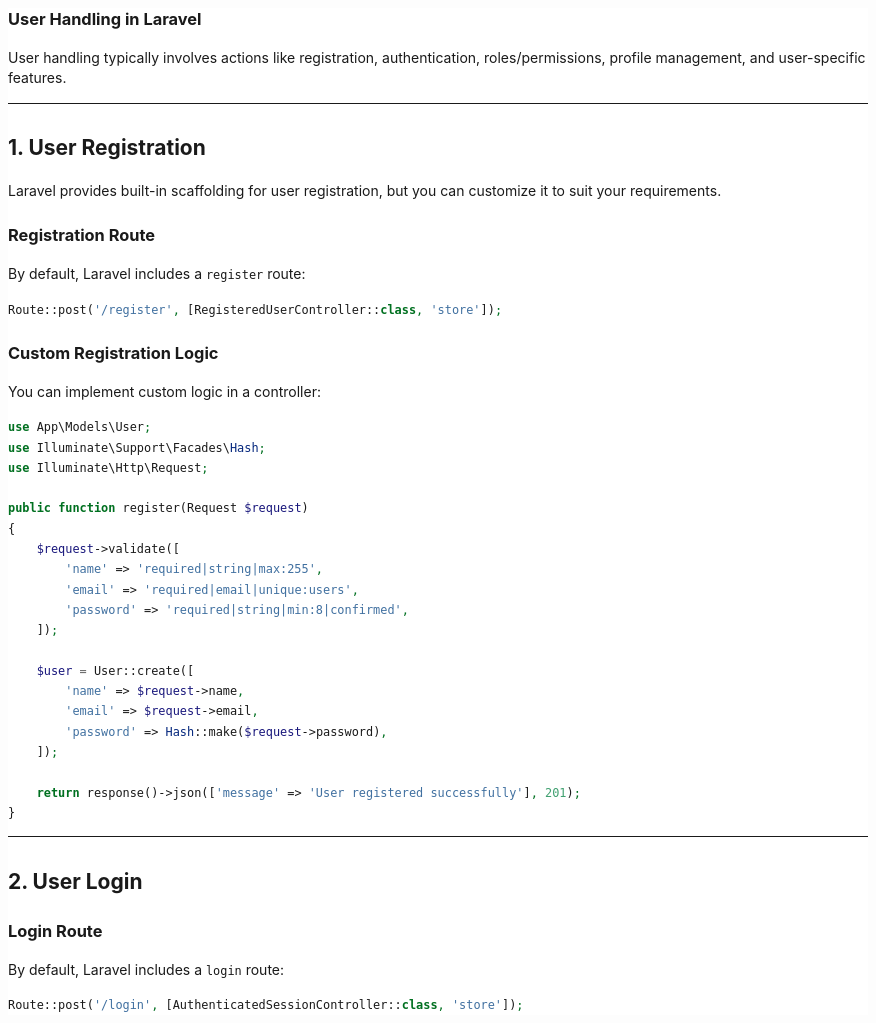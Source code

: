 ### **User Handling in Laravel**
User handling typically involves actions like registration, authentication, roles/permissions, profile management, and user-specific features.

---

## **1. User Registration**
Laravel provides built-in scaffolding for user registration, but you can customize it to suit your requirements.

### **Registration Route**
By default, Laravel includes a `register` route:
```php
Route::post('/register', [RegisteredUserController::class, 'store']);
```

### **Custom Registration Logic**
You can implement custom logic in a controller:
```php
use App\Models\User;
use Illuminate\Support\Facades\Hash;
use Illuminate\Http\Request;

public function register(Request $request)
{
    $request->validate([
        'name' => 'required|string|max:255',
        'email' => 'required|email|unique:users',
        'password' => 'required|string|min:8|confirmed',
    ]);

    $user = User::create([
        'name' => $request->name,
        'email' => $request->email,
        'password' => Hash::make($request->password),
    ]);

    return response()->json(['message' => 'User registered successfully'], 201);
}
```

---

## **2. User Login**
### **Login Route**
By default, Laravel includes a `login` route:
```php
Route::post('/login', [AuthenticatedSessionController::class, 'store']);
```
